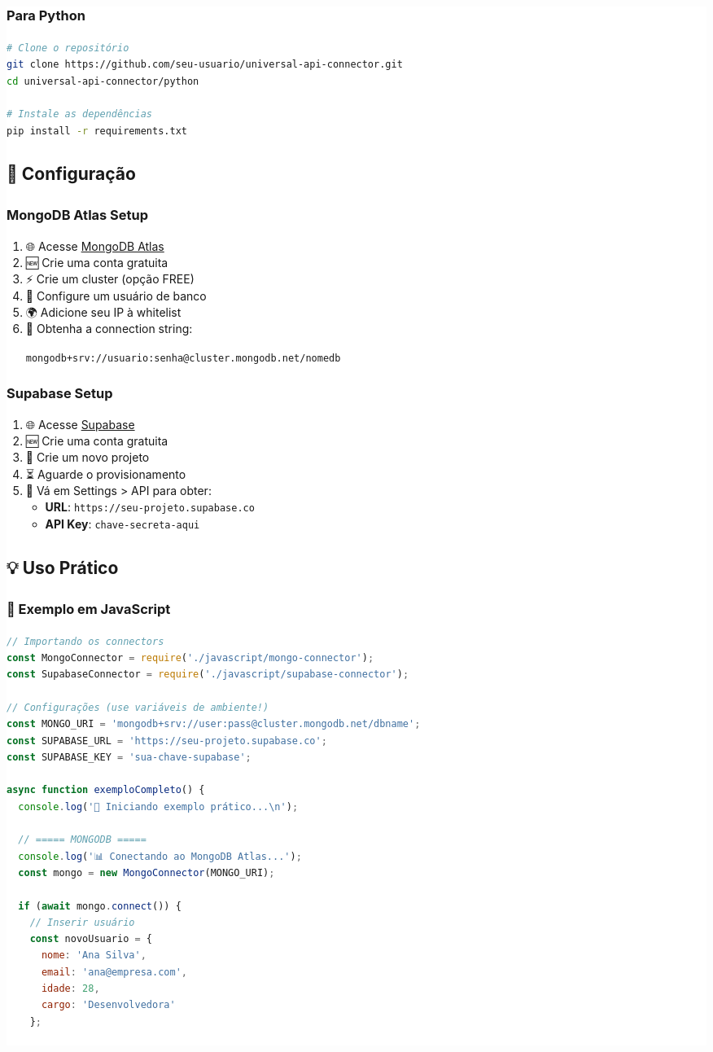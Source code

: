 ### Para Python
```bash
# Clone o repositório
git clone https://github.com/seu-usuario/universal-api-connector.git
cd universal-api-connector/python

# Instale as dependências
pip install -r requirements.txt
```

## 🔐 Configuração

### MongoDB Atlas Setup
1. 🌐 Acesse [MongoDB Atlas](https://www.mongodb.com/atlas)
2. 🆕 Crie uma conta gratuita
3. ⚡ Crie um cluster (opção FREE)
4. 👤 Configure um usuário de banco
5. 🌍 Adicione seu IP à whitelist
6. 🔗 Obtenha a connection string:
   ```
   mongodb+srv://usuario:senha@cluster.mongodb.net/nomedb
   ```

### Supabase Setup
1. 🌐 Acesse [Supabase](https://supabase.com)
2. 🆕 Crie uma conta gratuita
3. 🎯 Crie um novo projeto
4. ⏳ Aguarde o provisionamento
5. 🔑 Vá em Settings > API para obter:
   - **URL**: `https://seu-projeto.supabase.co`
   - **API Key**: `chave-secreta-aqui`

## 💡 Uso Prático

### 📝 Exemplo em JavaScript

```javascript
// Importando os connectors
const MongoConnector = require('./javascript/mongo-connector');
const SupabaseConnector = require('./javascript/supabase-connector');

// Configurações (use variáveis de ambiente!)
const MONGO_URI = 'mongodb+srv://user:pass@cluster.mongodb.net/dbname';
const SUPABASE_URL = 'https://seu-projeto.supabase.co';
const SUPABASE_KEY = 'sua-chave-supabase';

async function exemploCompleto() {
  console.log('🚀 Iniciando exemplo prático...\n');
  
  // ===== MONGODB =====
  console.log('📊 Conectando ao MongoDB Atlas...');
  const mongo = new MongoConnector(MONGO_URI);
  
  if (await mongo.connect()) {
    // Inserir usuário
    const novoUsuario = {
      nome: 'Ana Silva',
      email: 'ana@empresa.com',
      idade: 28,
      cargo: 'Desenvolvedora'
    };
    
```